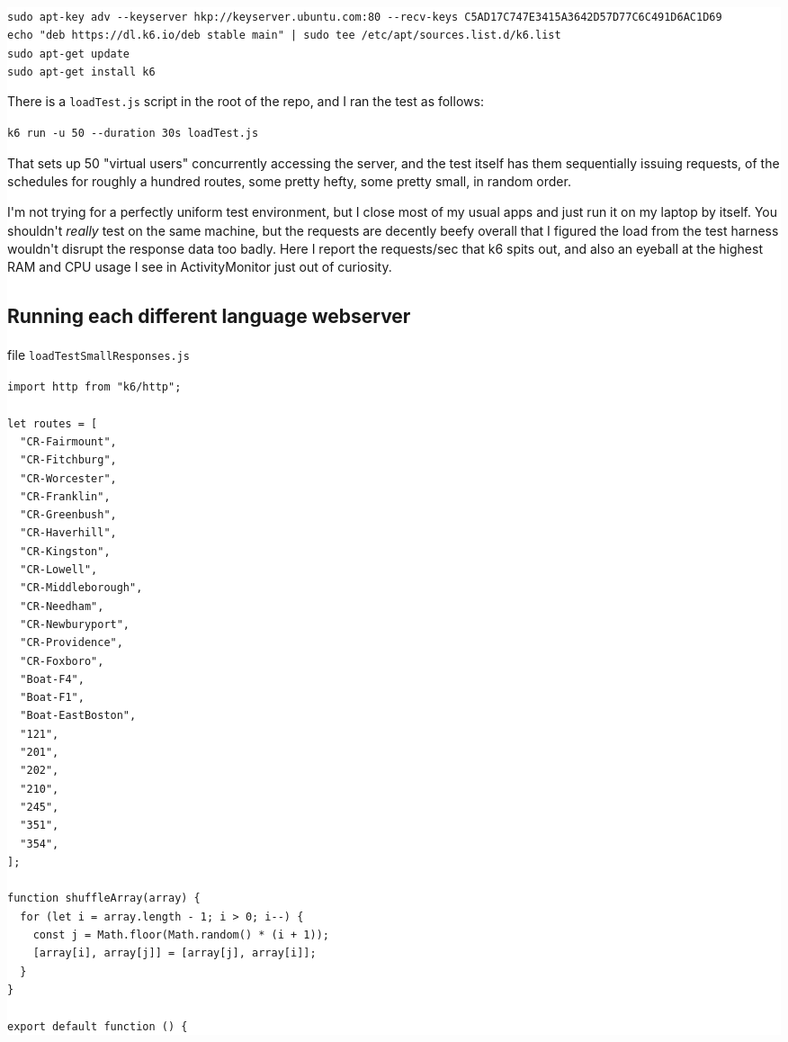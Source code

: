 ```
sudo apt-key adv --keyserver hkp://keyserver.ubuntu.com:80 --recv-keys C5AD17C747E3415A3642D57D77C6C491D6AC1D69
echo "deb https://dl.k6.io/deb stable main" | sudo tee /etc/apt/sources.list.d/k6.list
sudo apt-get update
sudo apt-get install k6
```

There is a `loadTest.js` script in the root of the repo,
and I ran the test as follows:

```
k6 run -u 50 --duration 30s loadTest.js
```

That sets up 50 "virtual users" concurrently accessing the server, and the test
itself has them sequentially issuing requests, of the schedules for roughly a
hundred routes, some pretty hefty, some pretty small, in random order.

I'm not trying for a perfectly uniform test environment, but I close most of my
usual apps and just run it on my laptop by itself. You shouldn't _really_ test
on the same machine, but the requests are decently beefy overall that I figured
the load from the test harness wouldn't disrupt the response data too badly.
Here I report the requests/sec that k6 spits out, and also an eyeball at the
highest RAM and CPU usage I see in ActivityMonitor just out of curiosity.

## Running each different language webserver

file `loadTestSmallResponses.js`

```
import http from "k6/http";

let routes = [
  "CR-Fairmount",
  "CR-Fitchburg",
  "CR-Worcester",
  "CR-Franklin",
  "CR-Greenbush",
  "CR-Haverhill",
  "CR-Kingston",
  "CR-Lowell",
  "CR-Middleborough",
  "CR-Needham",
  "CR-Newburyport",
  "CR-Providence",
  "CR-Foxboro",
  "Boat-F4",
  "Boat-F1",
  "Boat-EastBoston",
  "121",
  "201",
  "202",
  "210",
  "245",
  "351",
  "354",
];

function shuffleArray(array) {
  for (let i = array.length - 1; i > 0; i--) {
    const j = Math.floor(Math.random() * (i + 1));
    [array[i], array[j]] = [array[j], array[i]];
  }
}

export default function () {
```